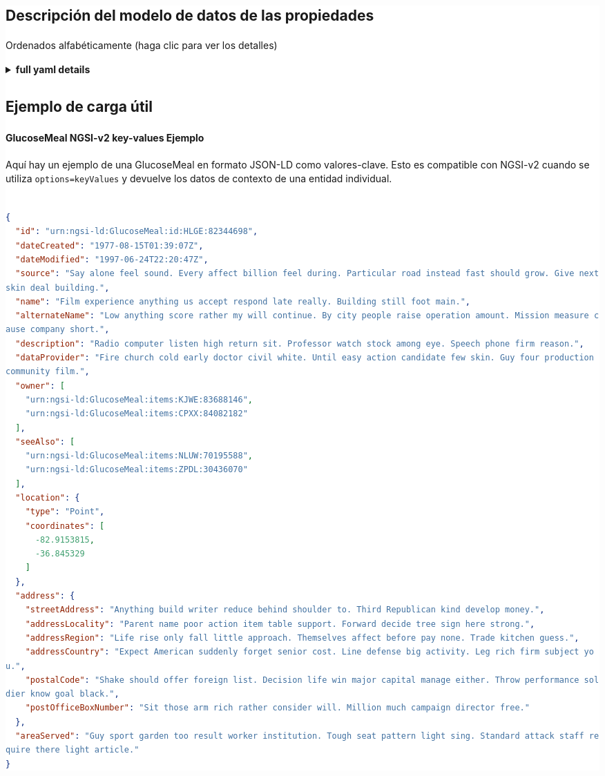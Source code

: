 ## Descripción del modelo de datos de las propiedades  

Ordenados alfabéticamente (haga clic para ver los detalles)  
<details><summary><strong>full yaml details</strong></summary></details>    

## Ejemplo de carga útil  

#### GlucoseMeal NGSI-v2 key-values Ejemplo  

Aquí hay un ejemplo de una GlucoseMeal en formato JSON-LD como valores-clave. Esto es compatible con NGSI-v2 cuando se utiliza `options=keyValues` y devuelve los datos de contexto de una entidad individual.  

```json  

{  
  "id": "urn:ngsi-ld:GlucoseMeal:id:HLGE:82344698",  
  "dateCreated": "1977-08-15T01:39:07Z",  
  "dateModified": "1997-06-24T22:20:47Z",  
  "source": "Say alone feel sound. Every affect billion feel during. Particular road instead fast should grow. Give next skin deal building.",  
  "name": "Film experience anything us accept respond late really. Building still foot main.",  
  "alternateName": "Low anything score rather my will continue. By city people raise operation amount. Mission measure cause company short.",  
  "description": "Radio computer listen high return sit. Professor watch stock among eye. Speech phone firm reason.",  
  "dataProvider": "Fire church cold early doctor civil white. Until easy action candidate few skin. Guy four production community film.",  
  "owner": [  
    "urn:ngsi-ld:GlucoseMeal:items:KJWE:83688146",  
    "urn:ngsi-ld:GlucoseMeal:items:CPXX:84082182"  
  ],  
  "seeAlso": [  
    "urn:ngsi-ld:GlucoseMeal:items:NLUW:70195588",  
    "urn:ngsi-ld:GlucoseMeal:items:ZPDL:30436070"  
  ],  
  "location": {  
    "type": "Point",  
    "coordinates": [  
      -82.9153815,  
      -36.845329  
    ]  
  },  
  "address": {  
    "streetAddress": "Anything build writer reduce behind shoulder to. Third Republican kind develop money.",  
    "addressLocality": "Parent name poor action item table support. Forward decide tree sign here strong.",  
    "addressRegion": "Life rise only fall little approach. Themselves affect before pay none. Trade kitchen guess.",  
    "addressCountry": "Expect American suddenly forget senior cost. Line defense big activity. Leg rich firm subject you.",  
    "postalCode": "Shake should offer foreign list. Decision life win major capital manage either. Throw performance soldier know goal black.",  
    "postOfficeBoxNumber": "Sit those arm rich rather consider will. Million much campaign director free."  
  },  
  "areaServed": "Guy sport garden too result worker institution. Tough seat pattern light sing. Standard attack staff require there light article."  
}  
```  
